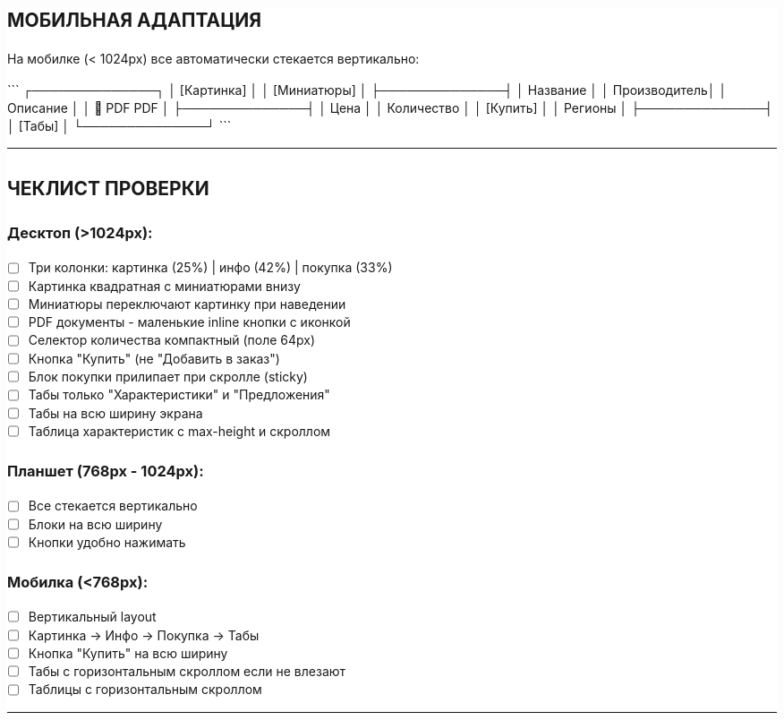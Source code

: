 
## МОБИЛЬНАЯ АДАПТАЦИЯ

На мобилке (< 1024px) все автоматически стекается вертикально:

\`\`\`
┌──────────────┐
│ [Картинка]   │
│ [Миниатюры]  │
├──────────────┤
│ Название     │
│ Производитель│
│ Описание     │
│ 📄 PDF PDF   │
├──────────────┤
│ Цена         │
│ Количество   │
│ [Купить]     │
│ Регионы      │
├──────────────┤
│ [Табы]       │
└──────────────┘
\`\`\`

---

## ЧЕКЛИСТ ПРОВЕРКИ

### Десктоп (>1024px):
- [ ] Три колонки: картинка (25%) | инфо (42%) | покупка (33%)
- [ ] Картинка квадратная с миниатюрами внизу
- [ ] Миниатюры переключают картинку при наведении
- [ ] PDF документы - маленькие inline кнопки с иконкой
- [ ] Селектор количества компактный (поле 64px)
- [ ] Кнопка "Купить" (не "Добавить в заказ")
- [ ] Блок покупки прилипает при скролле (sticky)
- [ ] Табы только "Характеристики" и "Предложения"
- [ ] Табы на всю ширину экрана
- [ ] Таблица характеристик с max-height и скроллом

### Планшет (768px - 1024px):
- [ ] Все стекается вертикально
- [ ] Блоки на всю ширину
- [ ] Кнопки удобно нажимать

### Мобилка (<768px):
- [ ] Вертикальный layout
- [ ] Картинка → Инфо → Покупка → Табы
- [ ] Кнопка "Купить" на всю ширину
- [ ] Табы с горизонтальным скроллом если не влезают
- [ ] Таблицы с горизонтальным скроллом

---